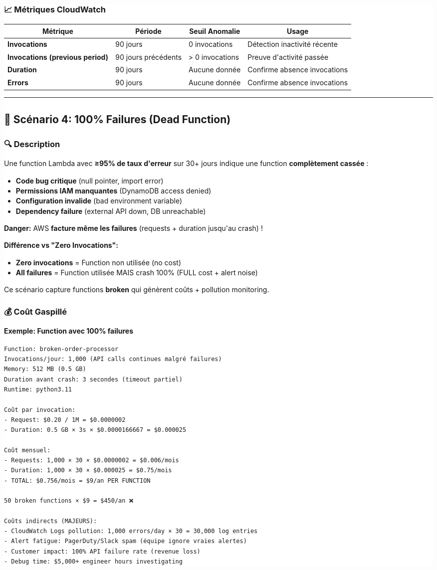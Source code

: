 ### 📈 Métriques CloudWatch

| Métrique | Période | Seuil Anomalie | Usage |
|----------|---------|----------------|-------|
| **Invocations** | 90 jours | 0 invocations | Détection inactivité récente |
| **Invocations (previous period)** | 90 jours précédents | > 0 invocations | Preuve d'activité passée |
| **Duration** | 90 jours | Aucune donnée | Confirme absence invocations |
| **Errors** | 90 jours | Aucune donnée | Confirme absence invocations |

---

## 🔴 Scénario 4: 100% Failures (Dead Function)

### 🔍 Description

Une function Lambda avec **≥95% de taux d'erreur** sur 30+ jours indique une function **complètement cassée** :

- **Code bug critique** (null pointer, import error)
- **Permissions IAM manquantes** (DynamoDB access denied)
- **Configuration invalide** (bad environment variable)
- **Dependency failure** (external API down, DB unreachable)

**Danger:** AWS **facture même les failures** (requests + duration jusqu'au crash) !

**Différence vs "Zero Invocations":**
- **Zero invocations** = Function non utilisée (no cost)
- **All failures** = Function utilisée MAIS crash 100% (FULL cost + alert noise)

Ce scénario capture functions **broken** qui génèrent coûts + pollution monitoring.

### 💰 Coût Gaspillé

**Exemple: Function avec 100% failures**

```
Function: broken-order-processor
Invocations/jour: 1,000 (API calls continues malgré failures)
Memory: 512 MB (0.5 GB)
Duration avant crash: 3 secondes (timeout partiel)
Runtime: python3.11

Coût par invocation:
- Request: $0.20 / 1M = $0.0000002
- Duration: 0.5 GB × 3s × $0.0000166667 = $0.000025

Coût mensuel:
- Requests: 1,000 × 30 × $0.0000002 = $0.006/mois
- Duration: 1,000 × 30 × $0.000025 = $0.75/mois
- TOTAL: $0.756/mois = $9/an PER FUNCTION

50 broken functions × $9 = $450/an ❌

Coûts indirects (MAJEURS):
- CloudWatch Logs pollution: 1,000 errors/day × 30 = 30,000 log entries
- Alert fatigue: PagerDuty/Slack spam (équipe ignore vraies alertes)
- Customer impact: 100% API failure rate (revenue loss)
- Debug time: $5,000+ engineer hours investigating
```
